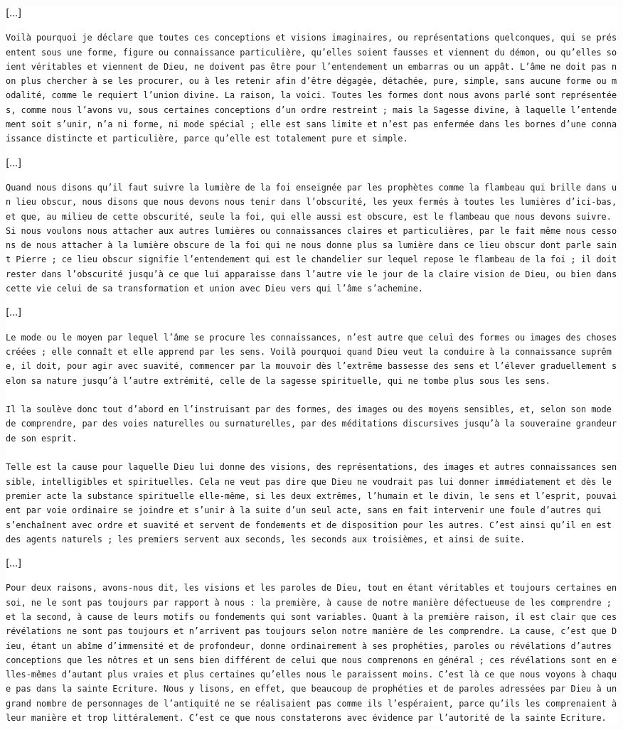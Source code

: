 […]

	Voilà pourquoi je déclare que toutes ces conceptions et visions imaginaires, ou représentations quelconques, qui se présentent sous une forme, figure ou connaissance particulière, qu’elles soient fausses et viennent du démon, ou qu’elles soient véritables et viennent de Dieu, ne doivent pas être pour l’entendement un embarras ou un appât. L’âme ne doit pas non plus chercher à se les procurer, ou à les retenir afin d’être dégagée, détachée, pure, simple, sans aucune forme ou modalité, comme le requiert l’union divine. La raison, la voici. Toutes les formes dont nous avons parlé sont représentées, comme nous l’avons vu, sous certaines conceptions d’un ordre restreint ; mais la Sagesse divine, à laquelle l’entendement soit s’unir, n’a ni forme, ni mode spécial ; elle est sans limite et n’est pas enfermée dans les bornes d’une connaissance distincte et particulière, parce qu’elle est totalement pure et simple.

[…]

	Quand nous disons qu’il faut suivre la lumière de la foi enseignée par les prophètes comme la flambeau qui brille dans un lieu obscur, nous disons que nous devons nous tenir dans l’obscurité, les yeux fermés à toutes les lumières d’ici-bas, et que, au milieu de cette obscurité, seule la foi, qui elle aussi est obscure, est le flambeau que nous devons suivre. Si nous voulons nous attacher aux autres lumières ou connaissances claires et particulières, par le fait même nous cessons de nous attacher à la lumière obscure de la foi qui ne nous donne plus sa lumière dans ce lieu obscur dont parle saint Pierre ; ce lieu obscur signifie l’entendement qui est le chandelier sur lequel repose le flambeau de la foi ; il doit rester dans l’obscurité jusqu’à ce que lui apparaisse dans l’autre vie le jour de la claire vision de Dieu, ou bien dans cette vie celui de sa transformation et union avec Dieu vers qui l’âme s’achemine.

[…]

	Le mode ou le moyen par lequel l’âme se procure les connaissances, n’est autre que celui des formes ou images des choses créées ; elle connaît et elle apprend par les sens. Voilà pourquoi quand Dieu veut la conduire à la connaissance suprême, il doit, pour agir avec suavité, commencer par la mouvoir dès l’extrême bassesse des sens et l’élever graduellement selon sa nature jusqu’à l’autre extrémité, celle de la sagesse spirituelle, qui ne tombe plus sous les sens.

	Il la soulève donc tout d’abord en l’instruisant par des formes, des images ou des moyens sensibles, et, selon son mode de comprendre, par des voies naturelles ou surnaturelles, par des méditations discursives jusqu’à la souveraine grandeur de son esprit.

	Telle est la cause pour laquelle Dieu lui donne des visions, des représentations, des images et autres connaissances sensible, intelligibles et spirituelles. Cela ne veut pas dire que Dieu ne voudrait pas lui donner immédiatement et dès le premier acte la substance spirituelle elle-même, si les deux extrêmes, l’humain et le divin, le sens et l’esprit, pouvaient par voie ordinaire se joindre et s’unir à la suite d’un seul acte, sans en fait intervenir une foule d’autres qui s’enchaînent avec ordre et suavité et servent de fondements et de disposition pour les autres. C’est ainsi qu’il en est des agents naturels ; les premiers servent aux seconds, les seconds aux troisièmes, et ainsi de suite.

[…]

	Pour deux raisons, avons-nous dit, les visions et les paroles de Dieu, tout en étant véritables et toujours certaines en soi, ne le sont pas toujours par rapport à nous : la première, à cause de notre manière défectueuse de les comprendre ; et la second, à cause de leurs motifs ou fondements qui sont variables. Quant à la première raison, il est clair que ces révélations ne sont pas toujours et n’arrivent pas toujours selon notre manière de les comprendre. La cause, c’est que Dieu, étant un abîme d’immensité et de profondeur, donne ordinairement à ses prophéties, paroles ou révélations d’autres conceptions que les nôtres et un sens bien différent de celui que nous comprenons en général ; ces révélations sont en elles-mêmes d’autant plus vraies et plus certaines qu’elles nous le paraissent moins. C’est là ce que nous voyons à chaque pas dans la sainte Ecriture. Nous y lisons, en effet, que beaucoup de prophéties et de paroles adressées par Dieu à un grand nombre de personnages de l’antiquité ne se réalisaient pas comme ils l’espéraient, parce qu’ils les comprenaient à leur manière et trop littéralement. C’est ce que nous constaterons avec évidence par l’autorité de la sainte Ecriture.
